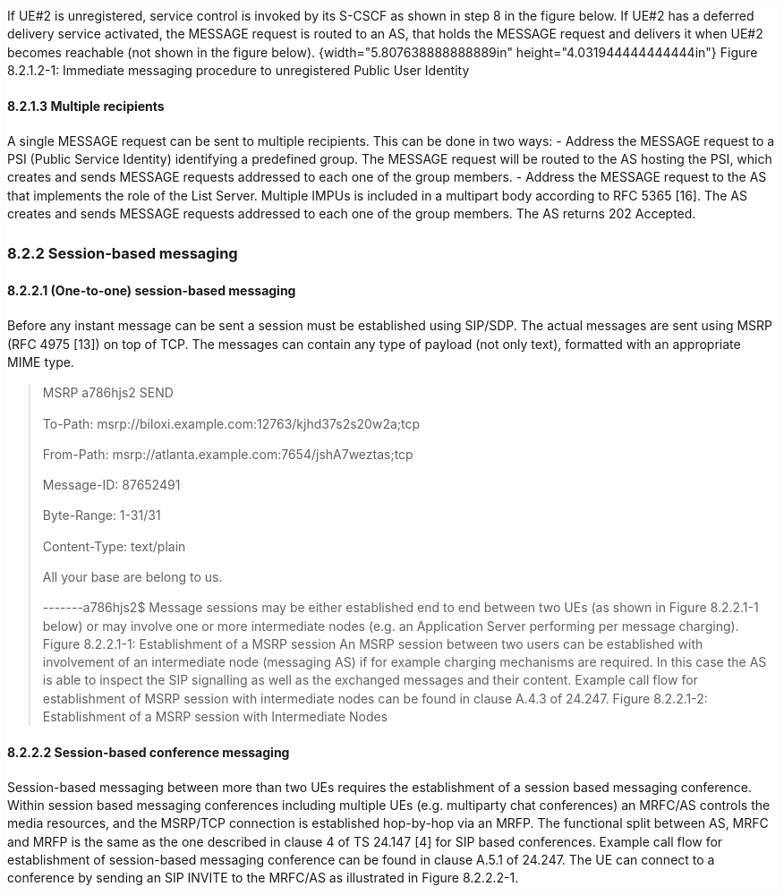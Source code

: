 If UE#2 is unregistered, service control is invoked by its S-CSCF as shown in
step 8 in the figure below. If UE#2 has a deferred delivery service activated,
the MESSAGE request is routed to an AS, that holds the MESSAGE request and
delivers it when UE#2 becomes reachable (not shown in the figure below).
{width="5.807638888888889in" height="4.031944444444444in"}
Figure 8.2.1.2-1: Immediate messaging procedure to unregistered Public User
Identity
#### 8.2.1.3 Multiple recipients
A single MESSAGE request can be sent to multiple recipients. This can be done
in two ways:
\- Address the MESSAGE request to a PSI (Public Service Identity) identifying
a predefined group. The MESSAGE request will be routed to the AS hosting the
PSI, which creates and sends MESSAGE requests addressed to each one of the
group members.
\- Address the MESSAGE request to the AS that implements the role of the List
Server. Multiple IMPUs is included in a multipart body according to RFC 5365
[16]. The AS creates and sends MESSAGE requests addressed to each one of the
group members.
The AS returns 202 Accepted.
### 8.2.2 Session-based messaging
#### 8.2.2.1 (One-to-one) session-based messaging
Before any instant message can be sent a session must be established using
SIP/SDP. The actual messages are sent using MSRP (RFC 4975 [13]) on top of
TCP. The messages can contain any type of payload (not only text), formatted
with an appropriate MIME type.
> MSRP a786hjs2 SEND
>
> To-Path: msrp://biloxi.example.com:12763/kjhd37s2s20w2a;tcp
>
> From-Path: msrp://atlanta.example.com:7654/jshA7weztas;tcp
>
> Message-ID: 87652491
>
> Byte-Range: 1-31/31
>
> Content-Type: text/plain
>
> All your base are belong to us.
>
> \-------a786hjs2\$
Message sessions may be either established end to end between two UEs (as
shown in Figure 8.2.2.1-1 below) or may involve one or more intermediate nodes
(e.g. an Application Server performing per message charging).
Figure 8.2.2.1-1: Establishment of a MSRP session
An MSRP session between two users can be established with involvement of an
intermediate node (messaging AS) if for example charging mechanisms are
required. In this case the AS is able to inspect the SIP signalling as well as
the exchanged messages and their content. Example call flow for establishment
of MSRP session with intermediate nodes can be found in clause A.4.3 of
24.247.
Figure 8.2.2.1-2: Establishment of a MSRP session with Intermediate Nodes
#### 8.2.2.2 Session-based conference messaging
Session-based messaging between more than two UEs requires the establishment
of a session based messaging conference. Within session based messaging
conferences including multiple UEs (e.g. multiparty chat conferences) an
MRFC/AS controls the media resources, and the MSRP/TCP connection is
established hop-by-hop via an MRFP. The functional split between AS, MRFC and
MRFP is the same as the one described in clause 4 of TS 24.147 [4] for SIP
based conferences. Example call flow for establishment of session-based
messaging conference can be found in clause A.5.1 of 24.247. The UE can
connect to a conference by sending an SIP INVITE to the MRFC/AS as illustrated
in Figure 8.2.2.2-1.